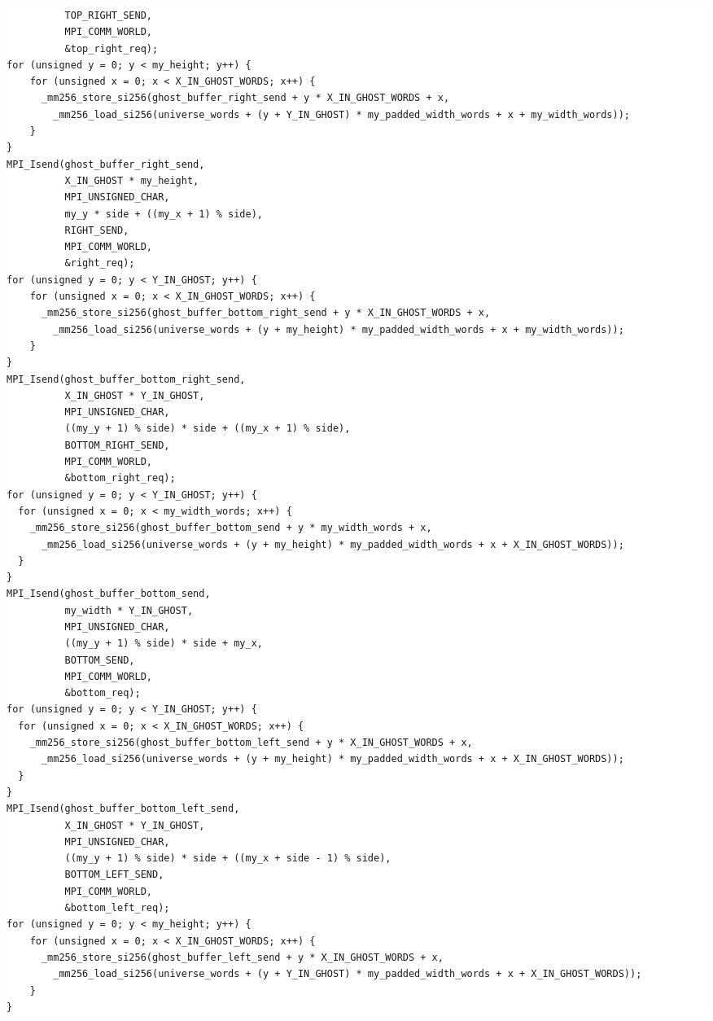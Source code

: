               TOP_RIGHT_SEND,
              MPI_COMM_WORLD,
              &top_right_req);
    for (unsigned y = 0; y < my_height; y++) {
        for (unsigned x = 0; x < X_IN_GHOST_WORDS; x++) {
          _mm256_store_si256(ghost_buffer_right_send + y * X_IN_GHOST_WORDS + x,
            _mm256_load_si256(universe_words + (y + Y_IN_GHOST) * my_padded_width_words + x + my_width_words));
        }
    }
    MPI_Isend(ghost_buffer_right_send,
              X_IN_GHOST * my_height,
              MPI_UNSIGNED_CHAR,
              my_y * side + ((my_x + 1) % side),
              RIGHT_SEND,
              MPI_COMM_WORLD,
              &right_req);
    for (unsigned y = 0; y < Y_IN_GHOST; y++) {
        for (unsigned x = 0; x < X_IN_GHOST_WORDS; x++) {
          _mm256_store_si256(ghost_buffer_bottom_right_send + y * X_IN_GHOST_WORDS + x,
            _mm256_load_si256(universe_words + (y + my_height) * my_padded_width_words + x + my_width_words));
        }
    }
    MPI_Isend(ghost_buffer_bottom_right_send,
              X_IN_GHOST * Y_IN_GHOST,
              MPI_UNSIGNED_CHAR,
              ((my_y + 1) % side) * side + ((my_x + 1) % side),
              BOTTOM_RIGHT_SEND,
              MPI_COMM_WORLD,
              &bottom_right_req);
    for (unsigned y = 0; y < Y_IN_GHOST; y++) {
      for (unsigned x = 0; x < my_width_words; x++) {
        _mm256_store_si256(ghost_buffer_bottom_send + y * my_width_words + x,
          _mm256_load_si256(universe_words + (y + my_height) * my_padded_width_words + x + X_IN_GHOST_WORDS));
      }
    }
    MPI_Isend(ghost_buffer_bottom_send,
              my_width * Y_IN_GHOST,
              MPI_UNSIGNED_CHAR,
              ((my_y + 1) % side) * side + my_x,
              BOTTOM_SEND,
              MPI_COMM_WORLD,
              &bottom_req);
    for (unsigned y = 0; y < Y_IN_GHOST; y++) {
      for (unsigned x = 0; x < X_IN_GHOST_WORDS; x++) {
        _mm256_store_si256(ghost_buffer_bottom_left_send + y * X_IN_GHOST_WORDS + x,
          _mm256_load_si256(universe_words + (y + my_height) * my_padded_width_words + x + X_IN_GHOST_WORDS));
      }
    }
    MPI_Isend(ghost_buffer_bottom_left_send,
              X_IN_GHOST * Y_IN_GHOST,
              MPI_UNSIGNED_CHAR,
              ((my_y + 1) % side) * side + ((my_x + side - 1) % side),
              BOTTOM_LEFT_SEND,
              MPI_COMM_WORLD,
              &bottom_left_req);
    for (unsigned y = 0; y < my_height; y++) {
        for (unsigned x = 0; x < X_IN_GHOST_WORDS; x++) {
          _mm256_store_si256(ghost_buffer_left_send + y * X_IN_GHOST_WORDS + x,
            _mm256_load_si256(universe_words + (y + Y_IN_GHOST) * my_padded_width_words + x + X_IN_GHOST_WORDS));
        }
    }